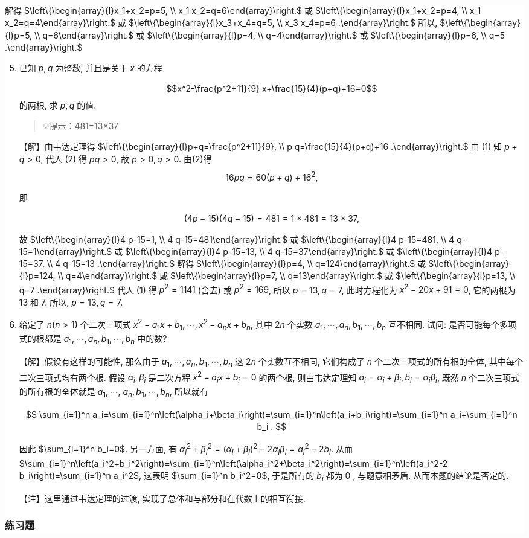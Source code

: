    解得 $\left\{\begin{array}{l}x_1+x_2=p=5, \\ x_1 x_2=q=6\end{array}\right.$ 或 $\left\{\begin{array}{l}x_1+x_2=p=4, \\ x_1 x_2=q=4\end{array}\right.$ 或 $\left\{\begin{array}{l}x_3+x_4=q=5, \\ x_3 x_4=p=6 .\end{array}\right.$
   所以, $\left\{\begin{array}{l}p=5, \\ q=6\end{array}\right.$ 或 $\left\{\begin{array}{l}p=4, \\ q=4\end{array}\right.$ 或 $\left\{\begin{array}{l}p=6, \\ q=5 .\end{array}\right.$

5. 已知 $p, q$ 为整数, 并且是关于 $x$ 的方程

    $$x^2-\frac{p^2+11}{9} x+\frac{15}{4}(p+q)+16=0$$
    的两根, 求 $p, q$ 的值.

    > 💡提示：481=13×37
    
    【解】由韦达定理得 $\left\{\begin{array}{l}p+q=\frac{p^2+11}{9}, \\ p q=\frac{15}{4}(p+q)+16 .\end{array}\right.$
    由 (1) 知 $p+q>0$, 代人 (2) 得 $p q>0$, 故 $p>0, q>0$.
    由(2)得
    $$
    16 p q=60(p+q)+16^2,
    $$
    
    即
    
    $$
    (4 p-15)(4 q-15)=481=1 \times 481=13 \times 37,
    $$
    
    故 $\left\{\begin{array}{l}4 p-15=1, \\ 4 q-15=481\end{array}\right.$ 或 $\left\{\begin{array}{l}4 p-15=481, \\ 4 q-15=1\end{array}\right.$ 或 $\left\{\begin{array}{l}4 p-15=13, \\ 4 q-15=37\end{array}\right.$ 或 $\left\{\begin{array}{l}4 p-15=37, \\ 4 q-15=13 .\end{array}\right.$
    解得 $\left\{\begin{array}{l}p=4, \\ q=124\end{array}\right.$ 或 $\left\{\begin{array}{l}p=124, \\ q=4\end{array}\right.$ 或 $\left\{\begin{array}{l}p=7, \\ q=13\end{array}\right.$ 或 $\left\{\begin{array}{l}p=13, \\ q=7 .\end{array}\right.$
    代人 (1) 得 $p^2=1141$ (舍去) 或 $p^2=169$, 所以 $p=13, q=7$, 此时方程化为 $x^2-20 x+91=0$, 它的两根为 13 和 7. 所以, $p=13, q=7$.

6. 给定了 $n(n>1)$ 个二次三项式 $x^2-a_1 x+b_1, \cdots, x^2-a_n x+b_n$, 其中 $2 n$ 个实数 $a_1, \cdots, a_n, b_1, \cdots, b_n$ 互不相同. 试问: 是否可能每个多项式的根都是 $a_1, \cdots, a_n, b_1, \cdots, b_n$ 中的数?

   【解】假设有这样的可能性, 那么由于 $a_1, \cdots, a_n, b_1, \cdots, b_n$ 这 $2 n$ 个实数互不相同, 它们构成了 $n$ 个二次三项式的所有根的全体, 其中每个二次三项式均有两个根. 假设 $\alpha_i, \beta_i$ 是二次方程 $x^2-a_i x+b_i=0$ 的两个根, 则由韦达定理知 $a_i=\alpha_i+\beta_i, b_i=\alpha_i \beta_i$, 既然 $n$ 个二次三项式的所有根的全体就是 $a_1, \cdots$, $a_n, b_1, \cdots, b_n$, 所以就有

   $$
   \sum_{i=1}^n a_i=\sum_{i=1}^n\left(\alpha_i+\beta_i\right)=\sum_{i=1}^n\left(a_i+b_i\right)=\sum_{i=1}^n a_i+\sum_{i=1}^n b_i .
   $$

   因此 $\sum_{i=1}^n b_i=0$. 另一方面, 有 $\alpha_i^2+\beta_i^2=\left(\alpha_i+\beta_i\right)^2-2 \alpha_i \beta_i=a_i^2-2 b_i$.
   从而 $\sum_{i=1}^n\left(a_i^2+b_i^2\right)=\sum_{i=1}^n\left(\alpha_i^2+\beta_i^2\right)=\sum_{i=1}^n\left(a_i^2-2 b_i\right)=\sum_{i=1}^n a_i^2$,
   这表明 $\sum_{i=1}^n b_i^2=0$, 于是所有的 $b_i$ 都为 0 , 与题意相矛盾. 从而本题的结论是否定的.

   【注】这里通过韦达定理的过渡, 实现了总体和与部分和在代数上的相互衔接.

### 练习题
